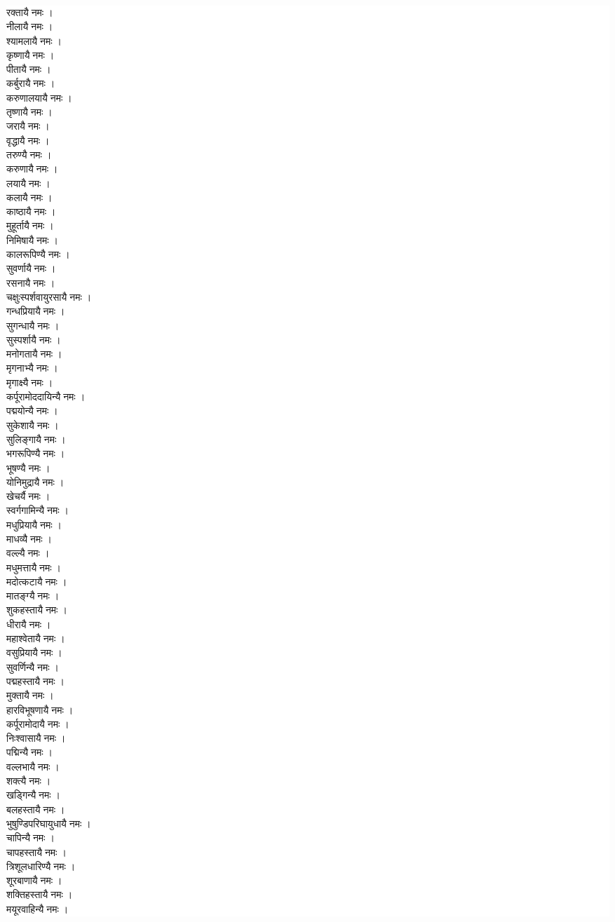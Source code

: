 रक्तायै नमः ।  
नीलायै नमः ।  
श्यामलायै नमः ।  
कृष्णायै नमः ।  
पीतायै नमः ।  
कर्बुरायै नमः ।  
करुणालयायै नमः ।  
तृष्णायै नमः ।  
जरायै नमः ।  
वृद्धायै नमः ।  
तरुण्यै नमः ।  
करुणायै नमः ।  
लयायै नमः ।  
कलायै नमः ।  
काष्ठायै नमः ।  
मुहूर्तायै नमः ।  
निमिषायै नमः ।  
कालरूपिण्यै नमः ।  
सुवर्णायै नमः ।  
रसनायै नमः ।  
चक्षुःस्पर्शवायुरसायै नमः ।  
गन्धप्रियायै नमः ।  
सुगन्धायै नमः ।  
सुस्पर्शायै नमः ।  
मनोगतायै नमः ।  
मृगनाभ्यै नमः ।  
मृगाक्ष्यै नमः ।  
कर्पूरामोददायिन्यै नमः ।  
पद्मयोन्यै नमः ।  
सुकेशायै नमः ।  
सुलिङ्गायै नमः ।  
भगरूपिण्यै नमः ।  
भूषण्यै नमः ।  
योनिमुद्रायै नमः ।  
खेचर्यै नमः ।  
स्वर्गगामिन्यै नमः ।  
मधुप्रियायै नमः ।  
माधव्यै नमः ।  
वल्ल्यै नमः ।  
मधुमत्तायै नमः ।  
मदोत्कटायै नमः ।  
मातङ्ग्यै नमः ।  
शुकहस्तायै नमः ।  
धीरायै नमः ।  
महाश्वेतायै नमः ।  
वसुप्रियायै नमः ।  
सुवर्णिन्यै नमः ।  
पद्महस्तायै नमः ।  
मुक्तायै नमः ।  
हारविभूषणायै नमः ।  
कर्पूरामोदायै नमः ।  
निःश्वासायै नमः ।  
पद्मिन्यै नमः ।  
वल्लभायै नमः ।  
शक्त्यै नमः ।  
खड्गिन्यै नमः ।  
बलहस्तायै नमः ।  
भुषुण्डिपरिघायुधायै नमः ।  
चापिन्यै नमः ।  
चापहस्तायै नमः ।  
त्रिशूलधारिण्यै नमः ।  
शूरबाणायै नमः ।  
शक्तिहस्तायै नमः ।  
मयूरवाहिन्यै नमः ।  